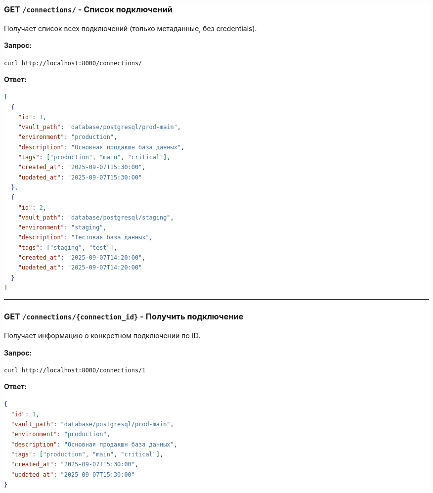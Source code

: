 
### GET `/connections/` - Список подключений

Получает список всех подключений (только метаданные, без credentials).

**Запрос:**

```bash
curl http://localhost:8000/connections/
```

**Ответ:**

```json
[
  {
    "id": 1,
    "vault_path": "database/postgresql/prod-main",
    "environment": "production",
    "description": "Основная продакшн база данных",
    "tags": ["production", "main", "critical"],
    "created_at": "2025-09-07T15:30:00",
    "updated_at": "2025-09-07T15:30:00"
  },
  {
    "id": 2,
    "vault_path": "database/postgresql/staging",
    "environment": "staging",
    "description": "Тестовая база данных",
    "tags": ["staging", "test"],
    "created_at": "2025-09-07T14:20:00",
    "updated_at": "2025-09-07T14:20:00"
  }
]
```

---

### GET `/connections/{connection_id}` - Получить подключение

Получает информацию о конкретном подключении по ID.

**Запрос:**

```bash
curl http://localhost:8000/connections/1
```

**Ответ:**

```json
{
  "id": 1,
  "vault_path": "database/postgresql/prod-main",
  "environment": "production",
  "description": "Основная продакшн база данных",
  "tags": ["production", "main", "critical"],
  "created_at": "2025-09-07T15:30:00",
  "updated_at": "2025-09-07T15:30:00"
}
```
